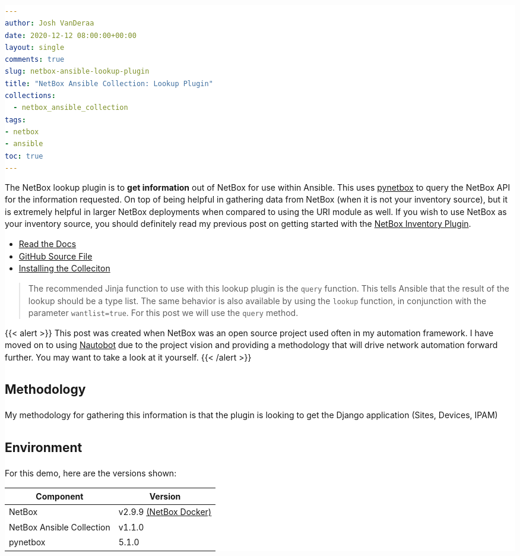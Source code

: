 ```yaml
---
author: Josh VanDeraa
date: 2020-12-12 08:00:00+00:00
layout: single
comments: true
slug: netbox-ansible-lookup-plugin
title: "NetBox Ansible Collection: Lookup Plugin"
collections:
  - netbox_ansible_collection
tags:
- netbox
- ansible
toc: true
---
```

The NetBox lookup plugin is to **get information** out of NetBox for use within Ansible. This uses [pynetbox](https://github.com/digitalocean/pynetbox) to query the NetBox API for the information requested. On top of being helpful in gathering data from NetBox (when it is not your inventory source), but it is extremely helpful in larger NetBox deployments when compared to using the URI module as well. If you wish to use NetBox as your inventory source, you should definitely read my previous post on getting started with the [NetBox Inventory Plugin](https://josh-v.com/netbox_ansible_collection/netbox-ansible-inventory_plugin/).


- [Read the Docs](https://netbox-ansible-collection.readthedocs.io/en/latest/plugins/lookup/nb_lookup/netbox.netbox.nb_lookup_lookup.html)
- [GitHub Source File](https://github.com/netbox-community/ansible_modules/blob/devel/plugins/lookup/nb_lookup.py)
- [Installing the Colleciton](https://josh-v.com/netbox_ansible_collection/collection_install/)

> The recommended Jinja function to use with this lookup plugin is the `query` function. This tells Ansible that the result of the lookup should be a type list. The same behavior is also available by using the `lookup` function, in conjunction with the parameter `wantlist=true`. For this post we will use the `query` method.

{{< alert >}}
This post was created when NetBox was an open source project used often in my automation framework. I have moved on to using [Nautobot](https://www.nautobot.com) due to the project vision and providing a methodology that will drive network automation forward further. You may want to take a look at it yourself.
{{< /alert >}}

## Methodology

My methodology for gathering this information is that the plugin is looking to get the Django application (Sites, Devices, IPAM)

## Environment

For this demo, here are the versions shown:

| Component                 | Version                                                                     |
| ------------------------- | --------------------------------------------------------------------------- |
| NetBox                    | v2.9.9 [(NetBox Docker)](https://github.com/netbox-community/netbox-docker) |
| NetBox Ansible Collection | v1.1.0                                                                      |
| pynetbox                  | 5.1.0                                                                       |
